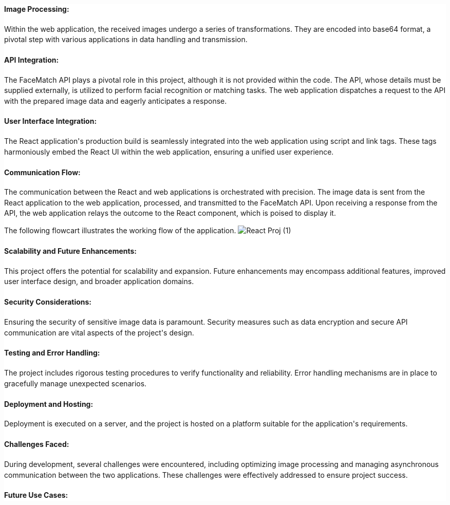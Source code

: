 #### Image Processing:

Within the web application, the received images undergo a series of transformations. They are encoded into base64 format, a pivotal step with various applications in data handling and transmission.

#### API Integration:

The FaceMatch API plays a pivotal role in this project, although it is not provided within the code. The API, whose details must be supplied externally, is utilized to perform facial recognition or matching tasks. The web application dispatches a request to the API with the prepared image data and eagerly anticipates a response.

#### User Interface Integration:

The React application's production build is seamlessly integrated into the web application using script and link tags. These tags harmoniously embed the React UI within the web application, ensuring a unified user experience.

#### Communication Flow:

The communication between the React and web applications is orchestrated with precision. The image data is sent from the React application to the web application, processed, and transmitted to the FaceMatch API. Upon receiving a response from the API, the web application relays the outcome to the React component, which is poised to display it.

The following flowcart illustrates the working flow of the application.
<img width="2113" alt="React Proj (1)" src="https://github.com/pawanrgowda/FaceValidation-React/assets/70716509/ffb7051b-7d83-4b29-b413-f51112ae6b8f">


#### Scalability and Future Enhancements:

This project offers the potential for scalability and expansion. Future enhancements may encompass additional features, improved user interface design, and broader application domains.

#### Security Considerations:

Ensuring the security of sensitive image data is paramount. Security measures such as data encryption and secure API communication are vital aspects of the project's design.

#### Testing and Error Handling:

The project includes rigorous testing procedures to verify functionality and reliability. Error handling mechanisms are in place to gracefully manage unexpected scenarios.

#### Deployment and Hosting:

Deployment is executed on a server, and the project is hosted on a platform suitable for the application's requirements.

#### Challenges Faced:

During development, several challenges were encountered, including optimizing image processing and managing asynchronous communication between the two applications. These challenges were effectively addressed to ensure project success.

#### Future Use Cases:
